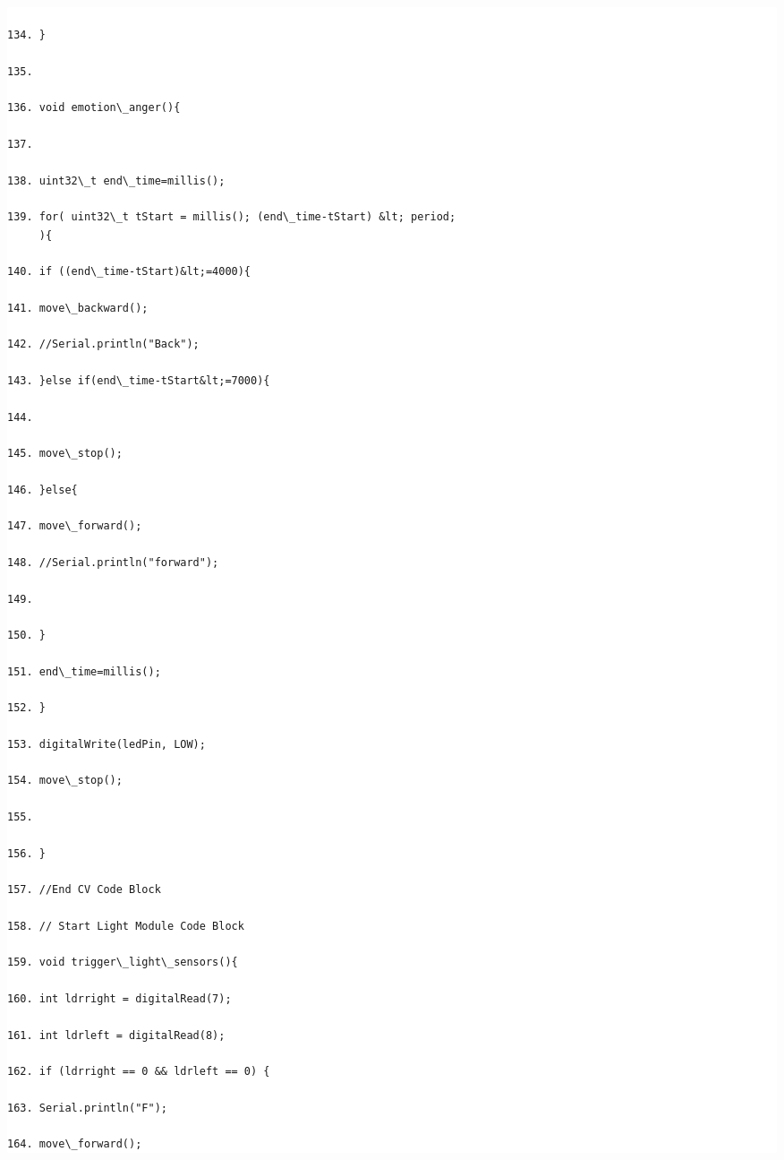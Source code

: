 ```

134. }

135.  

136. void emotion\_anger(){

137.  

138. uint32\_t end\_time=millis();

139. for( uint32\_t tStart = millis(); (end\_time-tStart) &lt; period;
     ){

140. if ((end\_time-tStart)&lt;=4000){

141. move\_backward();

142. //Serial.println("Back");

143. }else if(end\_time-tStart&lt;=7000){

144. 

145. move\_stop();

146. }else{

147. move\_forward();

148. //Serial.println("forward");

149.  

150. }

151. end\_time=millis();

152. }

153. digitalWrite(ledPin, LOW);

154. move\_stop();

155. 

156. }

157. //End CV Code Block

158. // Start Light Module Code Block

159. void trigger\_light\_sensors(){

160. int ldrright = digitalRead(7);

161. int ldrleft = digitalRead(8);

162. if (ldrright == 0 && ldrleft == 0) {

163. Serial.println("F");

164. move\_forward();
```